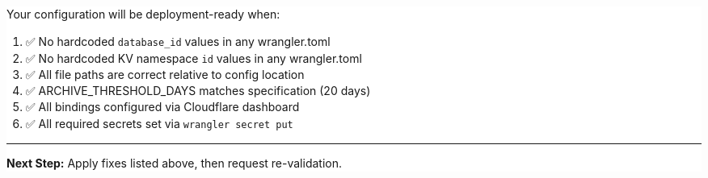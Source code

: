Your configuration will be deployment-ready when:

1. ✅ No hardcoded `database_id` values in any wrangler.toml
2. ✅ No hardcoded KV namespace `id` values in any wrangler.toml
3. ✅ All file paths are correct relative to config location
4. ✅ ARCHIVE_THRESHOLD_DAYS matches specification (20 days)
5. ✅ All bindings configured via Cloudflare dashboard
6. ✅ All required secrets set via `wrangler secret put`

---

**Next Step:** Apply fixes listed above, then request re-validation.
